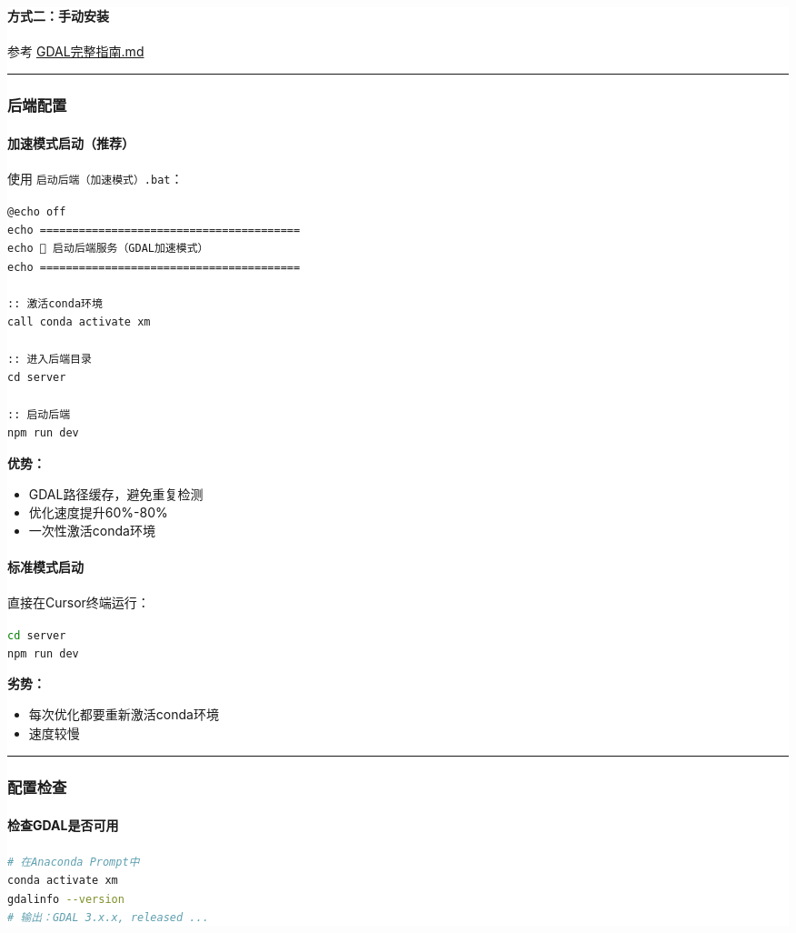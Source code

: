 #### 方式二：手动安装

参考 [GDAL完整指南.md](./GDAL完整指南.md)

---

### 后端配置

#### 加速模式启动（推荐）

使用 `启动后端（加速模式）.bat`：

```batch
@echo off
echo ========================================
echo 🚀 启动后端服务（GDAL加速模式）
echo ========================================

:: 激活conda环境
call conda activate xm

:: 进入后端目录
cd server

:: 启动后端
npm run dev
```

**优势：**
- GDAL路径缓存，避免重复检测
- 优化速度提升60%-80%
- 一次性激活conda环境

#### 标准模式启动

直接在Cursor终端运行：

```bash
cd server
npm run dev
```

**劣势：**
- 每次优化都要重新激活conda环境
- 速度较慢

---

### 配置检查

#### 检查GDAL是否可用

```bash
# 在Anaconda Prompt中
conda activate xm
gdalinfo --version
# 输出：GDAL 3.x.x, released ...
```
